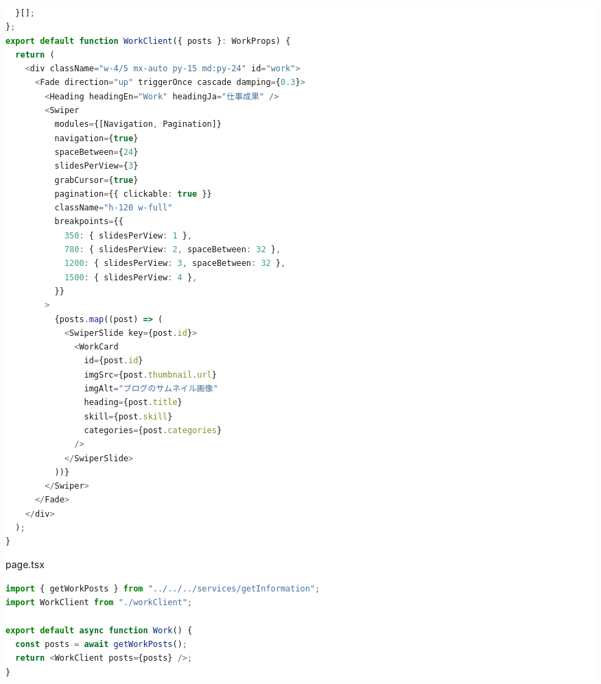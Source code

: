 ```typescript
  }[];
};
export default function WorkClient({ posts }: WorkProps) {
  return (
    <div className="w-4/5 mx-auto py-15 md:py-24" id="work">
      <Fade direction="up" triggerOnce cascade damping={0.3}>
        <Heading headingEn="Work" headingJa="仕事成果" />
        <Swiper
          modules={[Navigation, Pagination]}
          navigation={true}
          spaceBetween={24}
          slidesPerView={3}
          grabCursor={true}
          pagination={{ clickable: true }}
          className="h-120 w-full"
          breakpoints={{
            350: { slidesPerView: 1 },
            780: { slidesPerView: 2, spaceBetween: 32 },
            1200: { slidesPerView: 3, spaceBetween: 32 },
            1500: { slidesPerView: 4 },
          }}
        >
          {posts.map((post) => (
            <SwiperSlide key={post.id}>
              <WorkCard
                id={post.id}
                imgSrc={post.thumbnail.url}
                imgAlt="ブログのサムネイル画像"
                heading={post.title}
                skill={post.skill}
                categories={post.categories}
              />
            </SwiperSlide>
          ))}
        </Swiper>
      </Fade>
    </div>
  );
}
```

page.tsx

```typescript
import { getWorkPosts } from "../../../services/getInformation";
import WorkClient from "./workClient";

export default async function Work() {
  const posts = await getWorkPosts();
  return <WorkClient posts={posts} />;
}
```
